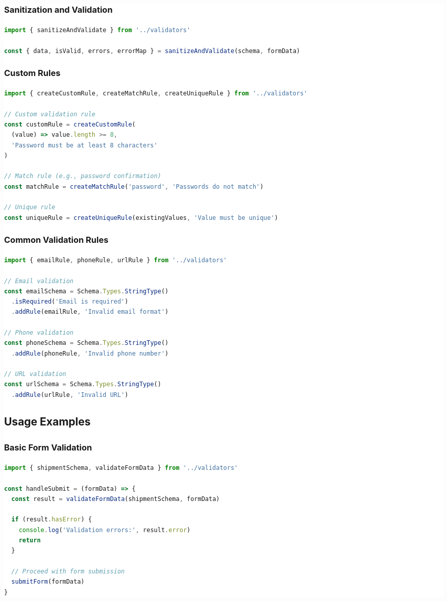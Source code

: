 ### Sanitization and Validation
```typescript
import { sanitizeAndValidate } from '../validators'

const { data, isValid, errors, errorMap } = sanitizeAndValidate(schema, formData)
```

### Custom Rules
```typescript
import { createCustomRule, createMatchRule, createUniqueRule } from '../validators'

// Custom validation rule
const customRule = createCustomRule(
  (value) => value.length >= 8,
  'Password must be at least 8 characters'
)

// Match rule (e.g., password confirmation)
const matchRule = createMatchRule('password', 'Passwords do not match')

// Unique rule
const uniqueRule = createUniqueRule(existingValues, 'Value must be unique')
```

### Common Validation Rules
```typescript
import { emailRule, phoneRule, urlRule } from '../validators'

// Email validation
const emailSchema = Schema.Types.StringType()
  .isRequired('Email is required')
  .addRule(emailRule, 'Invalid email format')

// Phone validation
const phoneSchema = Schema.Types.StringType()
  .addRule(phoneRule, 'Invalid phone number')

// URL validation
const urlSchema = Schema.Types.StringType()
  .addRule(urlRule, 'Invalid URL')
```

## Usage Examples

### Basic Form Validation
```typescript
import { shipmentSchema, validateFormData } from '../validators'

const handleSubmit = (formData) => {
  const result = validateFormData(shipmentSchema, formData)
  
  if (result.hasError) {
    console.log('Validation errors:', result.error)
    return
  }
  
  // Proceed with form submission
  submitForm(formData)
}
```
